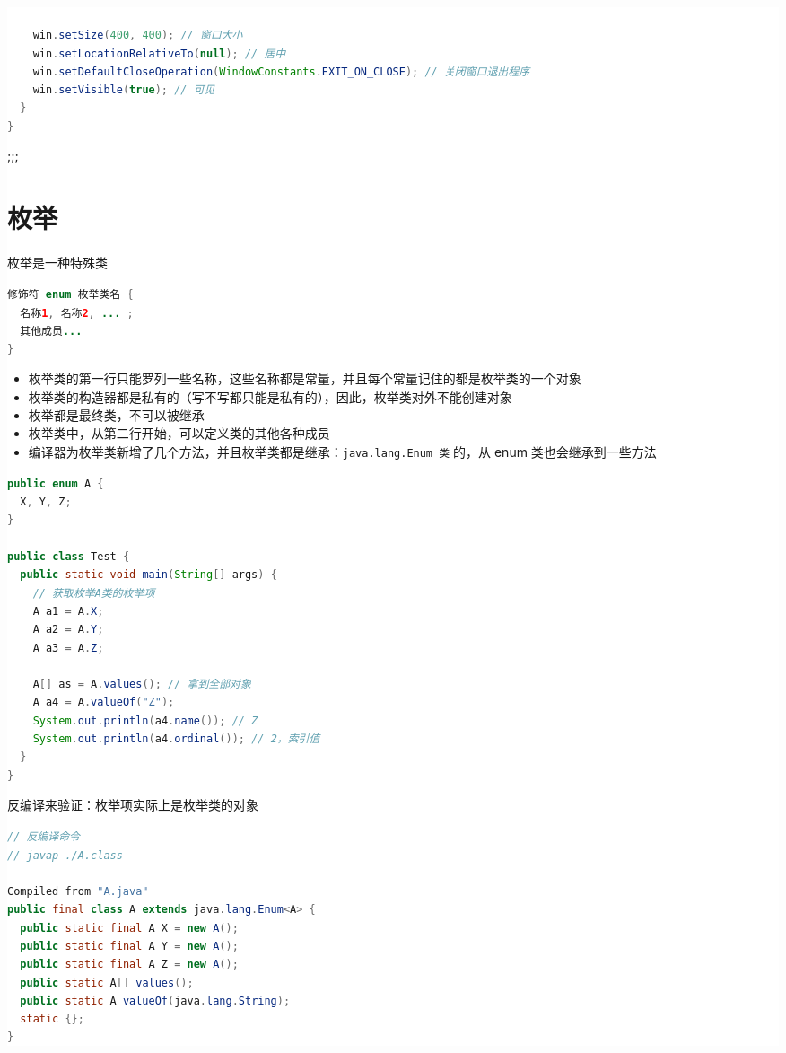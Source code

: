 ```java

    win.setSize(400, 400); // 窗口大小
    win.setLocationRelativeTo(null); // 居中
    win.setDefaultCloseOperation(WindowConstants.EXIT_ON_CLOSE); // 关闭窗口退出程序
    win.setVisible(true); // 可见
  }
}
```

;;;

# 枚举

枚举是一种特殊类

```java
修饰符 enum 枚举类名 {
  名称1, 名称2, ... ; 
  其他成员...
}
```

- 枚举类的第一行只能罗列一些名称，这些名称都是常量，并且每个常量记住的都是枚举类的一个对象
- 枚举类的构造器都是私有的（写不写都只能是私有的），因此，枚举类对外不能创建对象
- 枚举都是最终类，不可以被继承
- 枚举类中，从第二行开始，可以定义类的其他各种成员
- 编译器为枚举类新增了几个方法，并且枚举类都是继承：`java.lang.Enum 类` 的，从 enum 类也会继承到一些方法

```java
public enum A {
  X, Y, Z;
}

public class Test {
  public static void main(String[] args) {
    // 获取枚举A类的枚举项
    A a1 = A.X;
    A a2 = A.Y;
    A a3 = A.Z;
    
    A[] as = A.values(); // 拿到全部对象
    A a4 = A.valueOf("Z");
    System.out.println(a4.name()); // Z
    System.out.println(a4.ordinal()); // 2，索引值
  }
}
```

反编译来验证：枚举项实际上是枚举类的对象

```java
// 反编译命令
// javap ./A.class

Compiled from "A.java"
public final class A extends java.lang.Enum<A> {
  public static final A X = new A();
  public static final A Y = new A();
  public static final A Z = new A();
  public static A[] values();
  public static A valueOf(java.lang.String);
  static {};
}
```
